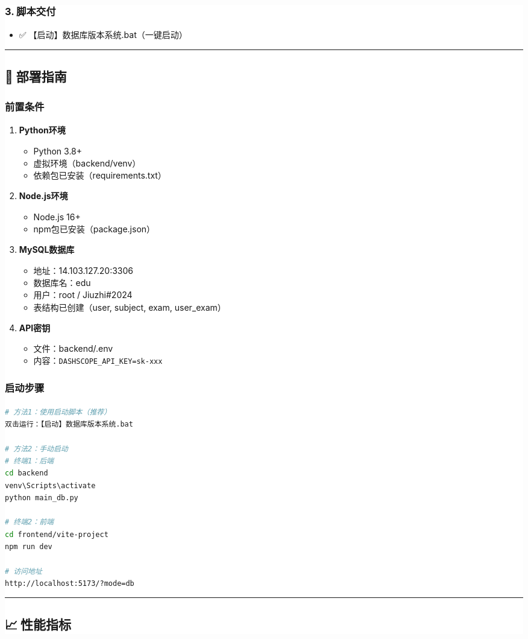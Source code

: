 ### 3. 脚本交付

- ✅ 【启动】数据库版本系统.bat（一键启动）

---

## 🚀 部署指南

### 前置条件

1. **Python环境**
   - Python 3.8+
   - 虚拟环境（backend/venv）
   - 依赖包已安装（requirements.txt）

2. **Node.js环境**
   - Node.js 16+
   - npm包已安装（package.json）

3. **MySQL数据库**
   - 地址：14.103.127.20:3306
   - 数据库名：edu
   - 用户：root / Jiuzhi#2024
   - 表结构已创建（user, subject, exam, user_exam）

4. **API密钥**
   - 文件：backend/.env
   - 内容：`DASHSCOPE_API_KEY=sk-xxx`

### 启动步骤

```bash
# 方法1：使用启动脚本（推荐）
双击运行：【启动】数据库版本系统.bat

# 方法2：手动启动
# 终端1：后端
cd backend
venv\Scripts\activate
python main_db.py

# 终端2：前端
cd frontend/vite-project
npm run dev

# 访问地址
http://localhost:5173/?mode=db
```

---

## 📈 性能指标
